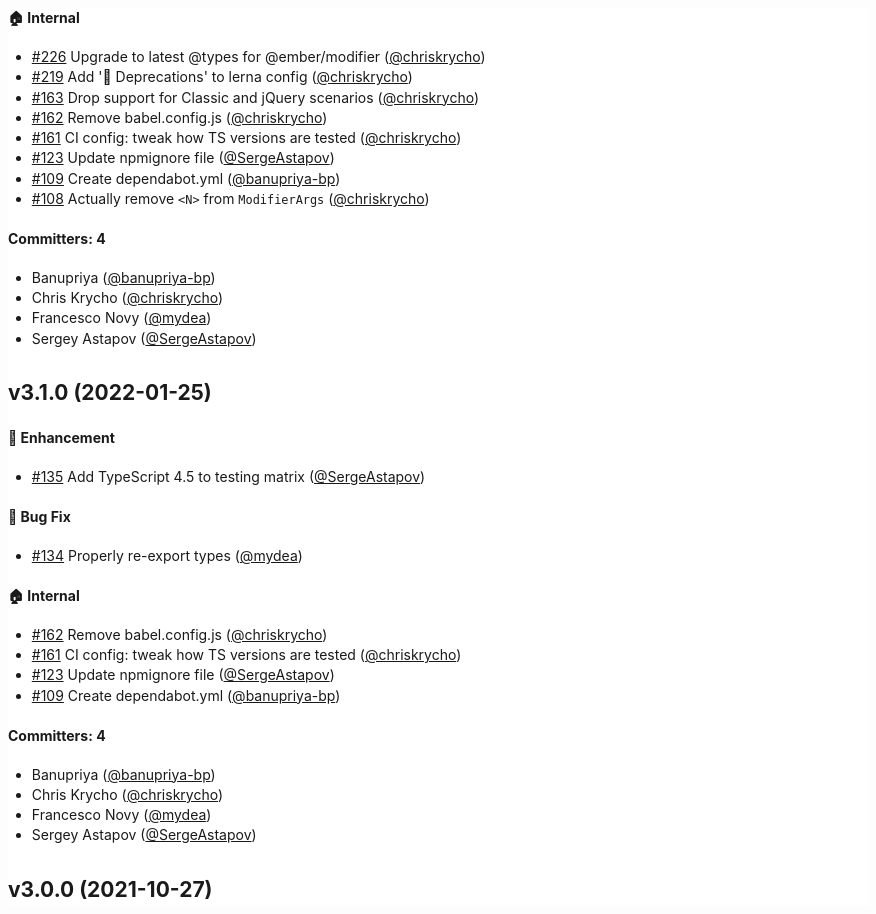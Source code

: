 #### :house: Internal
* [#226](https://github.com/ember-modifier/ember-modifier/pull/226) Upgrade to latest @types for @ember/modifier ([@chriskrycho](https://github.com/chriskrycho))
* [#219](https://github.com/ember-modifier/ember-modifier/pull/219) Add ':no_entry_sign: Deprecations' to lerna config ([@chriskrycho](https://github.com/chriskrycho))
* [#163](https://github.com/ember-modifier/ember-modifier/pull/163) Drop support for Classic and jQuery scenarios ([@chriskrycho](https://github.com/chriskrycho))
* [#162](https://github.com/ember-modifier/ember-modifier/pull/162) Remove babel.config.js ([@chriskrycho](https://github.com/chriskrycho))
* [#161](https://github.com/ember-modifier/ember-modifier/pull/161) CI config: tweak how TS versions are tested ([@chriskrycho](https://github.com/chriskrycho))
* [#123](https://github.com/ember-modifier/ember-modifier/pull/123) Update npmignore file ([@SergeAstapov](https://github.com/SergeAstapov))
* [#109](https://github.com/ember-modifier/ember-modifier/pull/109) Create dependabot.yml ([@banupriya-bp](https://github.com/banupriya-bp))
* [#108](https://github.com/ember-modifier/ember-modifier/pull/108) Actually remove `<N>` from `ModifierArgs` ([@chriskrycho](https://github.com/chriskrycho))

#### Committers: 4
- Banupriya ([@banupriya-bp](https://github.com/banupriya-bp))
- Chris Krycho ([@chriskrycho](https://github.com/chriskrycho))
- Francesco Novy ([@mydea](https://github.com/mydea))
- Sergey Astapov ([@SergeAstapov](https://github.com/SergeAstapov))

## v3.1.0 (2022-01-25)

#### :rocket: Enhancement
* [#135](https://github.com/ember-modifier/ember-modifier/pull/135) Add TypeScript 4.5 to testing matrix ([@SergeAstapov](https://github.com/SergeAstapov))

#### :bug: Bug Fix
* [#134](https://github.com/ember-modifier/ember-modifier/pull/134) Properly re-export types ([@mydea](https://github.com/mydea))

#### :house: Internal
* [#162](https://github.com/ember-modifier/ember-modifier/pull/162) Remove babel.config.js ([@chriskrycho](https://github.com/chriskrycho))
* [#161](https://github.com/ember-modifier/ember-modifier/pull/161) CI config: tweak how TS versions are tested ([@chriskrycho](https://github.com/chriskrycho))
* [#123](https://github.com/ember-modifier/ember-modifier/pull/123) Update npmignore file ([@SergeAstapov](https://github.com/SergeAstapov))
* [#109](https://github.com/ember-modifier/ember-modifier/pull/109) Create dependabot.yml ([@banupriya-bp](https://github.com/banupriya-bp))

#### Committers: 4
- Banupriya ([@banupriya-bp](https://github.com/banupriya-bp))
- Chris Krycho ([@chriskrycho](https://github.com/chriskrycho))
- Francesco Novy ([@mydea](https://github.com/mydea))
- Sergey Astapov ([@SergeAstapov](https://github.com/SergeAstapov))

## v3.0.0 (2021-10-27)
